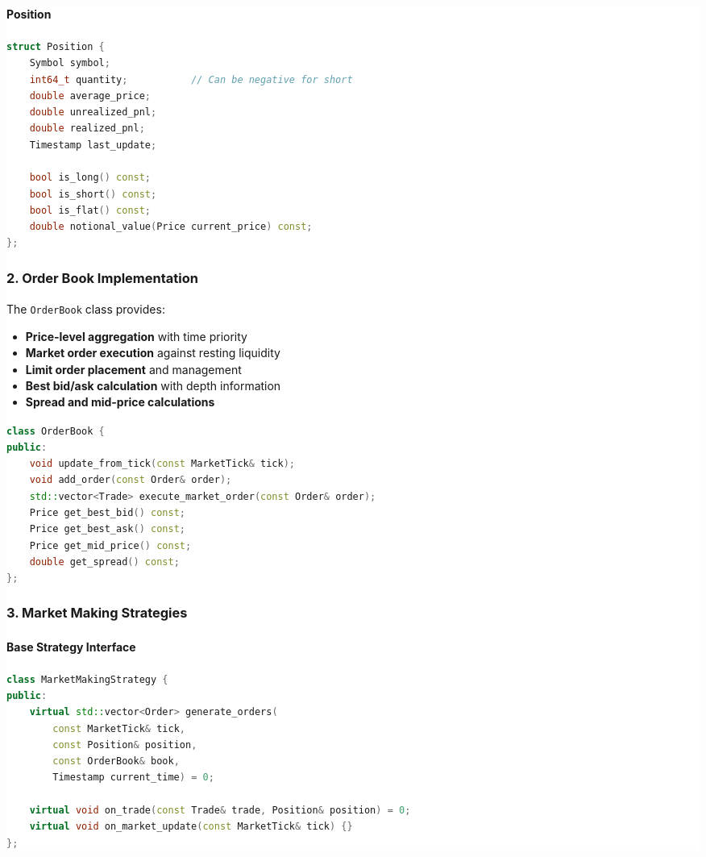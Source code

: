 #### Position
```cpp
struct Position {
    Symbol symbol;
    int64_t quantity;           // Can be negative for short
    double average_price;
    double unrealized_pnl;
    double realized_pnl;
    Timestamp last_update;
    
    bool is_long() const;
    bool is_short() const;
    bool is_flat() const;
    double notional_value(Price current_price) const;
};
```

### 2. Order Book Implementation

The `OrderBook` class provides:
- **Price-level aggregation** with time priority
- **Market order execution** against resting liquidity
- **Limit order placement** and management
- **Best bid/ask calculation** with depth information
- **Spread and mid-price calculations**

```cpp
class OrderBook {
public:
    void update_from_tick(const MarketTick& tick);
    void add_order(const Order& order);
    std::vector<Trade> execute_market_order(const Order& order);
    Price get_best_bid() const;
    Price get_best_ask() const;
    Price get_mid_price() const;
    double get_spread() const;
};
```

### 3. Market Making Strategies

#### Base Strategy Interface
```cpp
class MarketMakingStrategy {
public:
    virtual std::vector<Order> generate_orders(
        const MarketTick& tick, 
        const Position& position,
        const OrderBook& book,
        Timestamp current_time) = 0;
    
    virtual void on_trade(const Trade& trade, Position& position) = 0;
    virtual void on_market_update(const MarketTick& tick) {}
};
```
